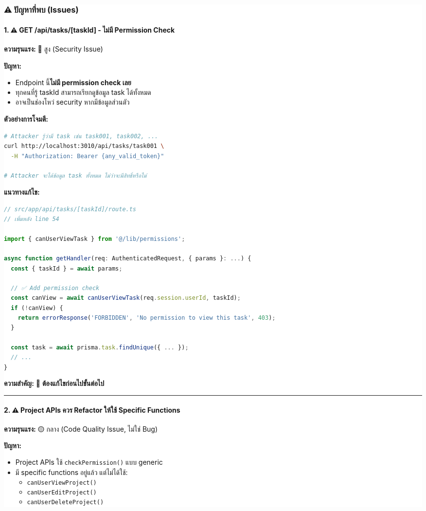 
### ⚠️ **ปัญหาที่พบ (Issues)**

#### 1. ⚠️ **GET /api/tasks/[taskId] - ไม่มี Permission Check**

**ความรุนแรง:** 🔴 สูง (Security Issue)

**ปัญหา:**
- Endpoint นี้**ไม่มี permission check เลย**
- ทุกคนที่รู้ taskId สามารถเรียกดูข้อมูล task ได้ทั้งหมด
- อาจเป็นช่องโหว่ security หากมีข้อมูลส่วนตัว

**ตัวอย่างการโจมตี:**
```bash
# Attacker รู้ว่ามี task เช่น task001, task002, ...
curl http://localhost:3010/api/tasks/task001 \
  -H "Authorization: Bearer {any_valid_token}"

# Attacker จะได้ข้อมูล task ทั้งหมด ไม่ว่าจะมีสิทธิ์หรือไม่
```

**แนวทางแก้ไข:**
```typescript
// src/app/api/tasks/[taskId]/route.ts
// เพิ่มหลัง line 54

import { canUserViewTask } from '@/lib/permissions';

async function getHandler(req: AuthenticatedRequest, { params }: ...) {
  const { taskId } = await params;

  // ✅ Add permission check
  const canView = await canUserViewTask(req.session.userId, taskId);
  if (!canView) {
    return errorResponse('FORBIDDEN', 'No permission to view this task', 403);
  }

  const task = await prisma.task.findUnique({ ... });
  // ...
}
```

**ความสำคัญ:** 🔴 **ต้องแก้ไขก่อนไปขั้นต่อไป**

---

#### 2. ⚠️ **Project APIs ควร Refactor ให้ใช้ Specific Functions**

**ความรุนแรง:** 🟡 กลาง (Code Quality Issue, ไม่ใช่ Bug)

**ปัญหา:**
- Project APIs ใช้ `checkPermission()` แบบ generic
- มี specific functions อยู่แล้ว แต่ไม่ได้ใช้:
  - `canUserViewProject()`
  - `canUserEditProject()`
  - `canUserDeleteProject()`
